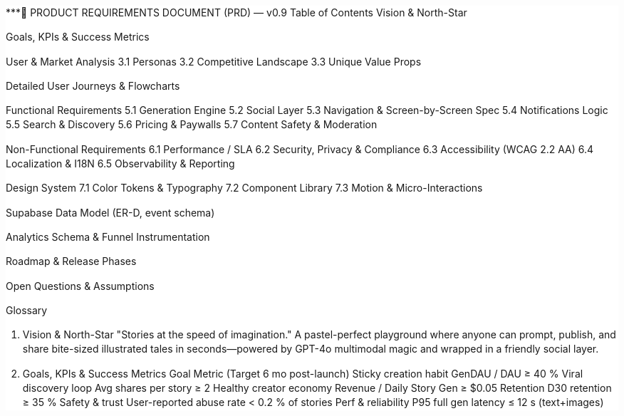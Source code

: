 ***📄 PRODUCT REQUIREMENTS DOCUMENT (PRD) — v0.9
Table of Contents
Vision & North-Star

Goals, KPIs & Success Metrics

User & Market Analysis
3.1 Personas
3.2 Competitive Landscape
3.3 Unique Value Props

Detailed User Journeys & Flowcharts

Functional Requirements
5.1 Generation Engine
5.2 Social Layer
5.3 Navigation & Screen-by-Screen Spec
5.4 Notifications Logic
5.5 Search & Discovery
5.6 Pricing & Paywalls
5.7 Content Safety & Moderation

Non-Functional Requirements
6.1 Performance / SLA
6.2 Security, Privacy & Compliance
6.3 Accessibility (WCAG 2.2 AA)
6.4 Localization & I18N
6.5 Observability & Reporting

Design System
7.1 Color Tokens & Typography
7.2 Component Library
7.3 Motion & Micro-Interactions

Supabase Data Model (ER-D, event schema)

Analytics Schema & Funnel Instrumentation

Roadmap & Release Phases

Open Questions & Assumptions

Glossary

1. Vision & North-Star
"Stories at the speed of imagination."
A pastel-perfect playground where anyone can prompt, publish, and share bite-sized illustrated tales in seconds—powered by GPT-4o multimodal magic and wrapped in a friendly social layer.

2. Goals, KPIs & Success Metrics
Goal	Metric (Target 6 mo post-launch)
Sticky creation habit	GenDAU / DAU ≥ 40 %
Viral discovery loop	Avg shares per story ≥ 2
Healthy creator economy	Revenue / Daily Story Gen ≥ $0.05
Retention	D30 retention ≥ 35 %
Safety & trust	User-reported abuse rate < 0.2 % of stories
Perf & reliability	P95 full gen latency ≤ 12 s (text+images)
